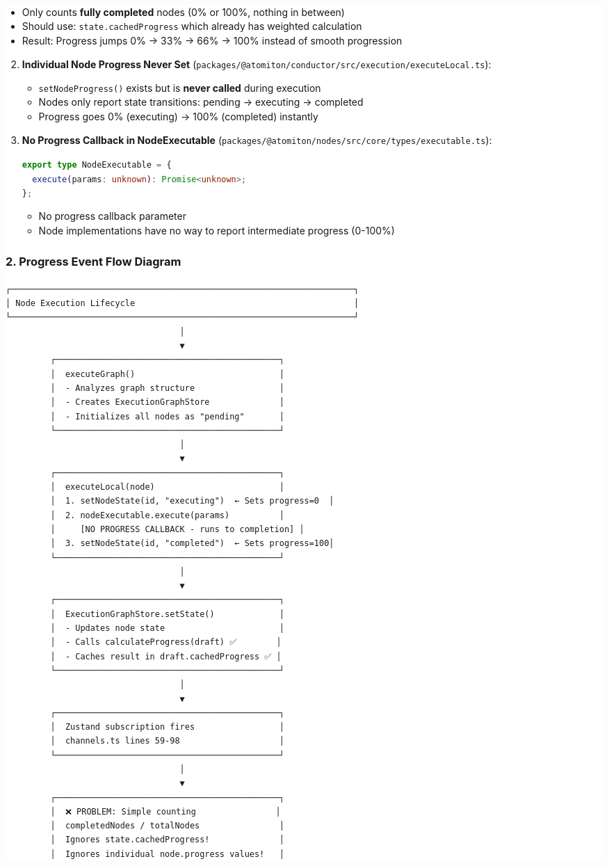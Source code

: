    - Only counts **fully completed** nodes (0% or 100%, nothing in between)
   - Should use: `state.cachedProgress` which already has weighted calculation
   - Result: Progress jumps 0% → 33% → 66% → 100% instead of smooth progression

2. **Individual Node Progress Never Set**
   (`packages/@atomiton/conductor/src/execution/executeLocal.ts`):
   - `setNodeProgress()` exists but is **never called** during execution
   - Nodes only report state transitions: pending → executing → completed
   - Progress goes 0% (executing) → 100% (completed) instantly

3. **No Progress Callback in NodeExecutable**
   (`packages/@atomiton/nodes/src/core/types/executable.ts`):

   ```typescript
   export type NodeExecutable = {
     execute(params: unknown): Promise<unknown>;
   };
   ```

   - No progress callback parameter
   - Node implementations have no way to report intermediate progress (0-100%)

### 2. Progress Event Flow Diagram

```
┌─────────────────────────────────────────────────────────────────────┐
│ Node Execution Lifecycle                                            │
└─────────────────────────────────────────────────────────────────────┘
                                   │
                                   ▼
         ┌─────────────────────────────────────────────┐
         │  executeGraph()                             │
         │  - Analyzes graph structure                 │
         │  - Creates ExecutionGraphStore              │
         │  - Initializes all nodes as "pending"       │
         └─────────────────────────────────────────────┘
                                   │
                                   ▼
         ┌─────────────────────────────────────────────┐
         │  executeLocal(node)                         │
         │  1. setNodeState(id, "executing")  ← Sets progress=0  │
         │  2. nodeExecutable.execute(params)          │
         │     [NO PROGRESS CALLBACK - runs to completion] │
         │  3. setNodeState(id, "completed")  ← Sets progress=100│
         └─────────────────────────────────────────────┘
                                   │
                                   ▼
         ┌─────────────────────────────────────────────┐
         │  ExecutionGraphStore.setState()             │
         │  - Updates node state                       │
         │  - Calls calculateProgress(draft) ✅        │
         │  - Caches result in draft.cachedProgress ✅ │
         └─────────────────────────────────────────────┘
                                   │
                                   ▼
         ┌─────────────────────────────────────────────┐
         │  Zustand subscription fires                 │
         │  channels.ts lines 59-98                    │
         └─────────────────────────────────────────────┘
                                   │
                                   ▼
         ┌─────────────────────────────────────────────┐
         │  ❌ PROBLEM: Simple counting                │
         │  completedNodes / totalNodes                │
         │  Ignores state.cachedProgress!              │
         │  Ignores individual node.progress values!   │
```